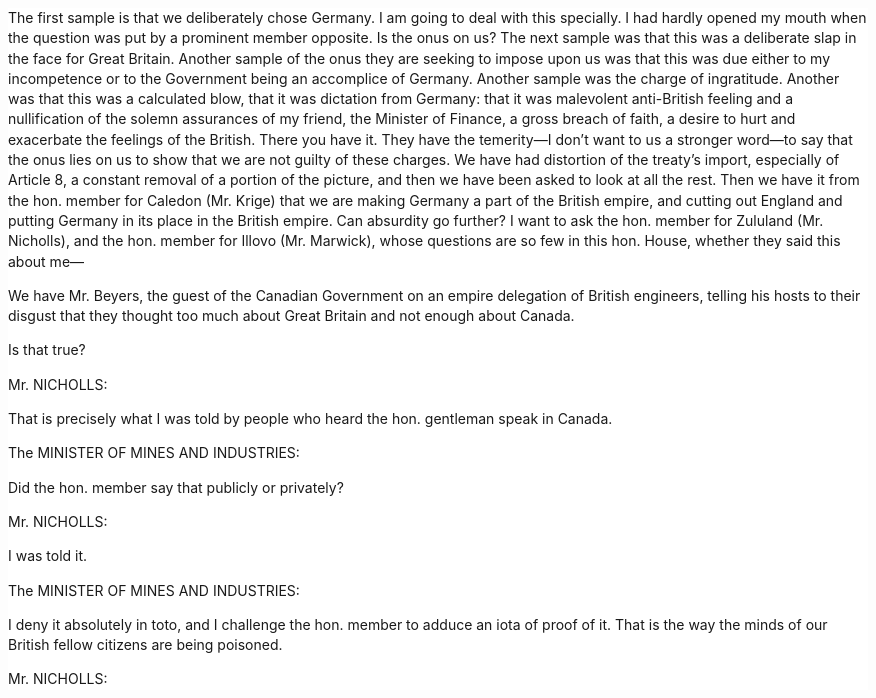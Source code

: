 <p>The first sample is that we deliberately chose Germany. I am going to deal with this specially. I had hardly opened my mouth when the question was put by a prominent member opposite. Is the onus on us? The next sample was that this was a deliberate slap in the face for Great Britain. Another sample of the onus they are seeking to impose upon us was that this was due either to my incompetence or to the Government being an accomplice of Germany. Another sample was the charge of ingratitude. Another was that this was a calculated blow, that it was dictation from Germany: that it was malevolent anti-British feeling and a nullification of the solemn assurances of my friend, the Minister of Finance, a gross breach of faith, a desire to hurt and exacerbate the feelings of the British. There you have it. They have the temerity&#x2014;I don&#x2019;t want to us a stronger word&#x2014;to say that the onus lies on us to show that we are not guilty of these charges. We have had distortion of the treaty&#x2019;s import, especially of Article 8, a constant removal of a portion of the picture, and then we have been asked to look at all the rest. Then we have it from the hon. member for Caledon (Mr. Krige) that we are making Germany a part of the British empire, and cutting out England and putting Germany in its place in the British empire. Can absurdity go further? I want to ask the hon. member for Zululand (Mr. Nicholls), and the hon. member for Illovo (Mr. Marwick), whose questions are so few in this hon. House, whether they said this about me&#x2014;</p>

<block name="quote">We have Mr. Beyers, the guest of the Canadian Government on an empire delegation of British engineers, telling his hosts to their disgust that they thought too much about Great Britain and not enough about Canada.</block>

<p>Is that true?</p>

</speech>

<speech by="#nicholls">

<from>Mr. <person refersTo="hansard_za">NICHOLLS</person>:</from>

<p>That is precisely what I was told by people who heard the hon. gentleman speak in Canada.</p>

</speech>

<speech by="#minister_of_mines_and_industries">

<from>The <person refersTo="hansard_za">MINISTER OF MINES AND INDUSTRIES</person>:</from>

<p>Did the hon. member say that publicly or privately?</p>

</speech>

<speech by="#nicholls">

<from>Mr. <person refersTo="hansard_za">NICHOLLS</person>:</from>

<p>I was told it.</p>

</speech>

<speech by="#minister_of_mines_and_industries">

<from>The <person refersTo="hansard_za">MINISTER OF MINES AND INDUSTRIES</person>:</from>

<p>I deny it absolutely in toto, and I challenge the hon. member to adduce an iota of proof of it. That is the way the minds of our British fellow citizens are being poisoned.</p>

</speech>

<speech by="#nicholls">

<from><span class="col_967-968" refersTo="page_0521"/>Mr. <person refersTo="hansard_za">NICHOLLS</person>:</from>
